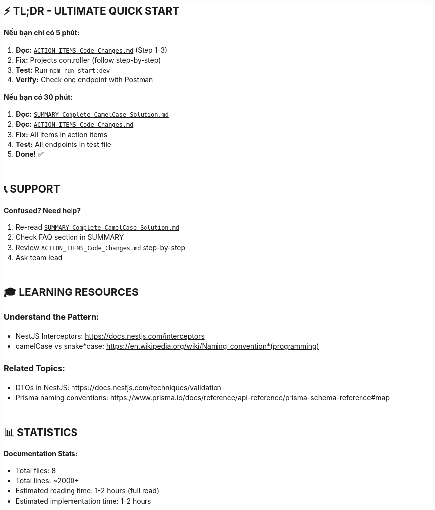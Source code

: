 
## ⚡ TL;DR - ULTIMATE QUICK START

**Nếu bạn chỉ có 5 phút:**

1. **Đọc:** [`ACTION_ITEMS_Code_Changes.md`](./ACTION_ITEMS_Code_Changes.md) (Step 1-3)
2. **Fix:** Projects controller (follow step-by-step)
3. **Test:** Run `npm run start:dev`
4. **Verify:** Check one endpoint with Postman

**Nếu bạn có 30 phút:**

1. **Đọc:** [`SUMMARY_Complete_CamelCase_Solution.md`](./SUMMARY_Complete_CamelCase_Solution.md)
2. **Đọc:** [`ACTION_ITEMS_Code_Changes.md`](./ACTION_ITEMS_Code_Changes.md)
3. **Fix:** All items in action items
4. **Test:** All endpoints in test file
5. **Done!** ✅

---

## 📞 SUPPORT

**Confused? Need help?**

1. Re-read [`SUMMARY_Complete_CamelCase_Solution.md`](./SUMMARY_Complete_CamelCase_Solution.md)
2. Check FAQ section in SUMMARY
3. Review [`ACTION_ITEMS_Code_Changes.md`](./ACTION_ITEMS_Code_Changes.md) step-by-step
4. Ask team lead

---

## 🎓 LEARNING RESOURCES

### Understand the Pattern:

- NestJS Interceptors: https://docs.nestjs.com/interceptors
- camelCase vs snake*case: https://en.wikipedia.org/wiki/Naming_convention*(programming)

### Related Topics:

- DTOs in NestJS: https://docs.nestjs.com/techniques/validation
- Prisma naming conventions: https://www.prisma.io/docs/reference/api-reference/prisma-schema-reference#map

---

## 📊 STATISTICS

**Documentation Stats:**

- Total files: 8
- Total lines: ~2000+
- Estimated reading time: 1-2 hours (full read)
- Estimated implementation time: 1-2 hours
